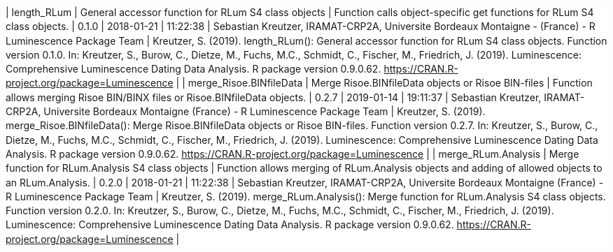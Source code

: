 | length_RLum                     | General accessor function for RLum S4 class objects                                                                                                 | Function calls object-specific get functions for RLum S4 class objects.                                                                                                                                                                                                                                                                                                                                                                                                                                                                         | 0.1.0   | 2018-01-21 | 11:22:38 | Sebastian Kreutzer, IRAMAT-CRP2A, Universite Bordeaux Montaigne -  (France) -   R Luminescence Package Team                                                                                                                                                                                                                              | Kreutzer, S. (2019). length_RLum(): General accessor function for RLum S4 class objects. Function version 0.1.0. In: Kreutzer, S., Burow, C., Dietze, M., Fuchs, M.C., Schmidt, C., Fischer, M., Friedrich, J. (2019). Luminescence: Comprehensive Luminescence Dating Data Analysis. R package version 0.9.0.62. https://CRAN.R-project.org/package=Luminescence                                                                                                                      |
| merge_Risoe.BINfileData         | Merge Risoe.BINfileData objects or Risoe BIN-files                                                                                                  | Function allows merging Risoe BIN/BINX files or Risoe.BINfileData objects.                                                                                                                                                                                                                                                                                                                                                                                                                                                                      | 0.2.7   | 2019-01-14 | 19:11:37 | Sebastian Kreutzer, IRAMAT-CRP2A, Universite Bordeaux Montaigne (France) -   R Luminescence Package Team                                                                                                                                                                                                                                    | Kreutzer, S. (2019). merge_Risoe.BINfileData(): Merge Risoe.BINfileData objects or Risoe BIN-files. Function version 0.2.7. In: Kreutzer, S., Burow, C., Dietze, M., Fuchs, M.C., Schmidt, C., Fischer, M., Friedrich, J. (2019). Luminescence: Comprehensive Luminescence Dating Data Analysis. R package version 0.9.0.62. https://CRAN.R-project.org/package=Luminescence                                                                                                           |
| merge_RLum.Analysis             | Merge function for RLum.Analysis S4 class objects                                                                                                   | Function allows merging of RLum.Analysis objects and adding of allowed objects to an RLum.Analysis.                                                                                                                                                                                                                                                                                                                                                                                                                                             | 0.2.0   | 2018-01-21 | 11:22:38 | Sebastian Kreutzer, IRAMAT-CRP2A, Universite Bordeaux Montaigne (France) -   R Luminescence Package Team                                                                                                                                                                                                                                    | Kreutzer, S. (2019). merge_RLum.Analysis(): Merge function for RLum.Analysis S4 class objects. Function version 0.2.0. In: Kreutzer, S., Burow, C., Dietze, M., Fuchs, M.C., Schmidt, C., Fischer, M., Friedrich, J. (2019). Luminescence: Comprehensive Luminescence Dating Data Analysis. R package version 0.9.0.62. https://CRAN.R-project.org/package=Luminescence                                                                                                                |